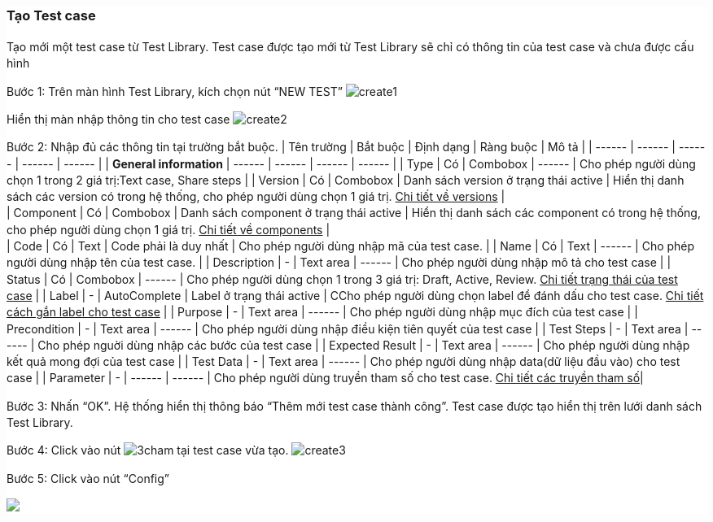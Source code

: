 



### Tạo Test case
Tạo mới một test case từ Test Library. Test case được tạo mới từ Test Library sẽ chỉ có thông tin của test case và chưa được cấu hình

Bước 1:	Trên màn hình Test Library, kích chọn nút “NEW TEST”
![create1](https://user-images.githubusercontent.com/105435351/197481350-cfd6d107-5ce0-4411-b515-07511d11105c.png)

Hiển thị màn nhập thông tin cho test case
![create2](https://user-images.githubusercontent.com/105435351/197481549-1a450df2-4ee3-4730-92a2-387ee55f6a1c.png)

Bước 2:	Nhập đủ các thông tin tại trường bắt buộc. 
| Tên trường | Bắt buộc | Định dạng | Ràng buộc | Mô tả |
| ------ | ------ | ------ | ------ |  ------ |
| **General information** | ------ | ------ | ------ |  ------ |
| Type | Có | Combobox | ------ |  Cho phép người dùng chọn 1 trong 2 giá trị:Text case, Share steps | 
| Version | Có | Combobox | Danh sách version ở trạng thái active |  Hiển thị danh sách các version có trong hệ thống, cho phép người dùng chọn 1 giá trị. [Chi tiết về versions](https://github.com/quynh-dn/QA-Platform/blob/main/7.3%20Version.md) |  
| Component | Có | Combobox | Danh sách component ở trạng thái active |  Hiển thị danh sách các component có trong hệ thống, cho phép người dùng chọn 1 giá trị. [Chi tiết về components](https://github.com/quynh-dn/QA-Platform/blob/main/7.2%20Component.md) |  
| Code | Có | Text | Code phải là duy nhất |  Cho phép người dùng nhập mã của test case. | 
| Name | Có | Text | ------ |  Cho phép người dùng nhập tên của test case. | 
| Description | - | Text area | ------ |  Cho phép người dùng nhập mô tả cho test case | 
| Status | Có | Combobox | ------ |  Cho phép người dùng chọn 1 trong 3 giá trị: Draft, Active, Review.  [Chi tiết trạng thái của test case](https://github.com/quynh-dn/QA-Platform/blob/main/2.1Tao%20moi%20Test%20case.md#c%C3%A1c-tr%E1%BA%A1ng-th%C3%A1i-test-case) | 
| Label | - | AutoComplete | Label ở trạng thái active |  CCho phép người dùng chọn label để đánh dấu cho test case.  [Chi tiết cách gắn label cho test case](https://github.com/quynh-dn/QA-Platform/blob/main/5.5%20Gan%20label%20cho%20test%20case.md) | 
| Purpose | - | Text area | ------ |  Cho phép người dùng nhập mục đích của test case | 
| Precondition | - | Text area | ------ |  Cho phép người dùng nhập điều kiện tiên quyết của test case | 
| Test Steps | - | Text area | ------ |  Cho phép nguời dùng nhập các bước của test case | 
| Expected Result | - | Text area | ------ |  Cho phép người dùng nhập kết quả mong đợi của test case | 
| Test Data | - | Text area | ------ | Cho phép người dùng nhập data(dữ liệu đầu vào) cho test case | 
| Parameter | - | ------ | ------ | Cho phép người dùng truyền tham số cho test case. [Chi tiết các truyền tham số](https://github.com/quynh-dn/QA-Platform/blob/main/2.3Truyen%20Parameter.md)| 

Bước 3:	Nhấn “OK”. Hệ thống hiển thị thông báo “Thêm mới test case thành công”. Test case được tạo hiển thị trên lưới danh sách Test Library.

Bước 4:	Click vào nút ![3cham](https://user-images.githubusercontent.com/105435351/197490871-756491bf-bdbc-460f-9a51-9b27ed4240c7.png)  tại test case vừa tạo. 
![create3](https://user-images.githubusercontent.com/105435351/197491111-86c8698f-fb2b-45e8-81a8-def3d0262e14.png)

Bước 5:	Click vào nút “Config”

<img src="https://user-images.githubusercontent.com/105435351/197492204-14a6a81b-62da-4a9d-b912-c5f1a2c8285a.png" width="20%" />
